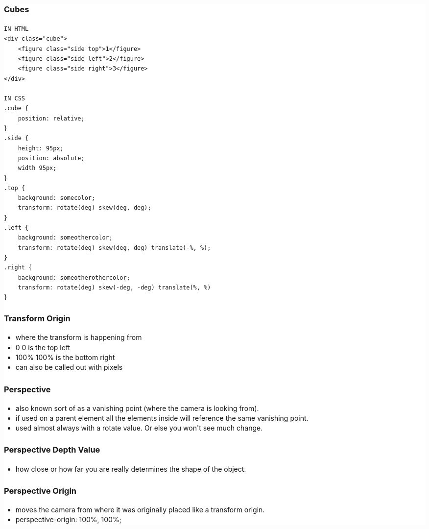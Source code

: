 ### Cubes

```
IN HTML
<div class="cube">
    <figure class="side top">1</figure>
    <figure class="side left">2</figure>
    <figure class="side right">3</figure>
</div>

IN CSS
.cube {
    position: relative;
}
.side {
    height: 95px;
    position: absolute;
    width 95px;
}
.top {
    background: somecolor;
    transform: rotate(deg) skew(deg, deg);
}
.left {
    background: someothercolor;
    transform: rotate(deg) skew(deg, deg) translate(-%, %);
}
.right {
    background: someotherothercolor;
    transform: rotate(deg) skew(-deg, -deg) translate(%, %)
}

```

### Transform Origin
- where the transform is happening from
- 0 0 is the top left
- 100% 100% is the bottom right
- can also be called out with pixels

### Perspective
- also known sort of as a vanishing point (where the camera is looking from).
- if used on a parent element all the elements inside will reference the same vanishing point.
- used almost always with a rotate value. Or else you won't see much change.

### Perspective Depth Value
- how close or how far you are really determines the shape of the object.

### Perspective Origin
- moves the camera from where it was originally placed like a transform origin.
- perspective-origin: 100%, 100%;
